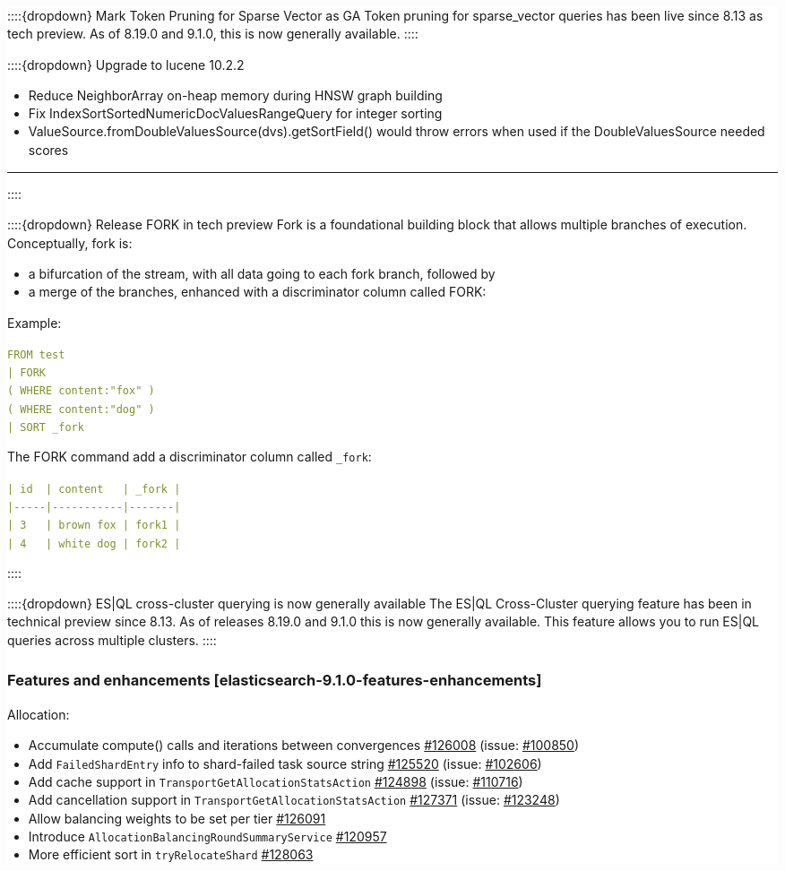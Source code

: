 ::::{dropdown} Mark Token Pruning for Sparse Vector as GA
Token pruning for sparse_vector queries has been live since 8.13 as tech preview.
As of 8.19.0 and 9.1.0, this is now generally available.
::::

::::{dropdown} Upgrade to lucene 10.2.2
* Reduce NeighborArray on-heap memory during HNSW graph building
* Fix IndexSortSortedNumericDocValuesRangeQuery for integer sorting
* ValueSource.fromDoubleValuesSource(dvs).getSortField() would throw errors when used if the DoubleValuesSource needed scores
----
::::

::::{dropdown} Release FORK in tech preview
Fork is a foundational building block that allows multiple branches of execution.
Conceptually, fork is:
- a bifurcation of the stream, with all data going to each fork branch, followed by
- a merge of the branches, enhanced with a discriminator column called FORK:

Example:

```yaml
FROM test
| FORK
( WHERE content:"fox" )
( WHERE content:"dog" )
| SORT _fork
```

The FORK command add a discriminator column called `_fork`:

```yaml
| id  | content   | _fork |
|-----|-----------|-------|
| 3   | brown fox | fork1 |
| 4   | white dog | fork2 |
```
::::

::::{dropdown} ES|QL cross-cluster querying is now generally available
The ES|QL Cross-Cluster querying feature has been in technical preview since 8.13.
As of releases 8.19.0 and 9.1.0 this is now generally available.
This feature allows you to run ES|QL queries across multiple clusters.
::::

### Features and enhancements [elasticsearch-9.1.0-features-enhancements]

Allocation:
* Accumulate compute() calls and iterations between convergences [#126008](https://github.com/elastic/elasticsearch/pull/126008) (issue: [#100850](https://github.com/elastic/elasticsearch/issues/100850))
* Add `FailedShardEntry` info to shard-failed task source string [#125520](https://github.com/elastic/elasticsearch/pull/125520) (issue: [#102606](https://github.com/elastic/elasticsearch/issues/102606))
* Add cache support in `TransportGetAllocationStatsAction` [#124898](https://github.com/elastic/elasticsearch/pull/124898) (issue: [#110716](https://github.com/elastic/elasticsearch/issues/110716))
* Add cancellation support in `TransportGetAllocationStatsAction` [#127371](https://github.com/elastic/elasticsearch/pull/127371) (issue: [#123248](https://github.com/elastic/elasticsearch/issues/123248))
* Allow balancing weights to be set per tier [#126091](https://github.com/elastic/elasticsearch/pull/126091)
* Introduce `AllocationBalancingRoundSummaryService` [#120957](https://github.com/elastic/elasticsearch/pull/120957)
* More efficient sort in `tryRelocateShard` [#128063](https://github.com/elastic/elasticsearch/pull/128063)
